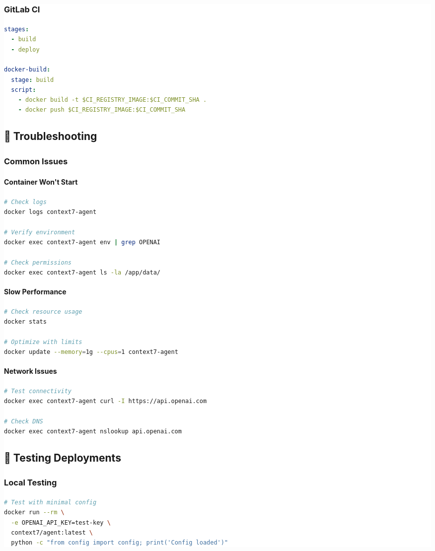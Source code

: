 ### GitLab CI
```yaml
stages:
  - build
  - deploy

docker-build:
  stage: build
  script:
    - docker build -t $CI_REGISTRY_IMAGE:$CI_COMMIT_SHA .
    - docker push $CI_REGISTRY_IMAGE:$CI_COMMIT_SHA
```

## 🐛 Troubleshooting

### Common Issues

#### Container Won't Start
```bash
# Check logs
docker logs context7-agent

# Verify environment
docker exec context7-agent env | grep OPENAI

# Check permissions
docker exec context7-agent ls -la /app/data/
```

#### Slow Performance
```bash
# Check resource usage
docker stats

# Optimize with limits
docker update --memory=1g --cpus=1 context7-agent
```

#### Network Issues
```bash
# Test connectivity
docker exec context7-agent curl -I https://api.openai.com

# Check DNS
docker exec context7-agent nslookup api.openai.com
```

## 🧪 Testing Deployments

### Local Testing
```bash
# Test with minimal config
docker run --rm \
  -e OPENAI_API_KEY=test-key \
  context7/agent:latest \
  python -c "from config import config; print('Config loaded')"
```
